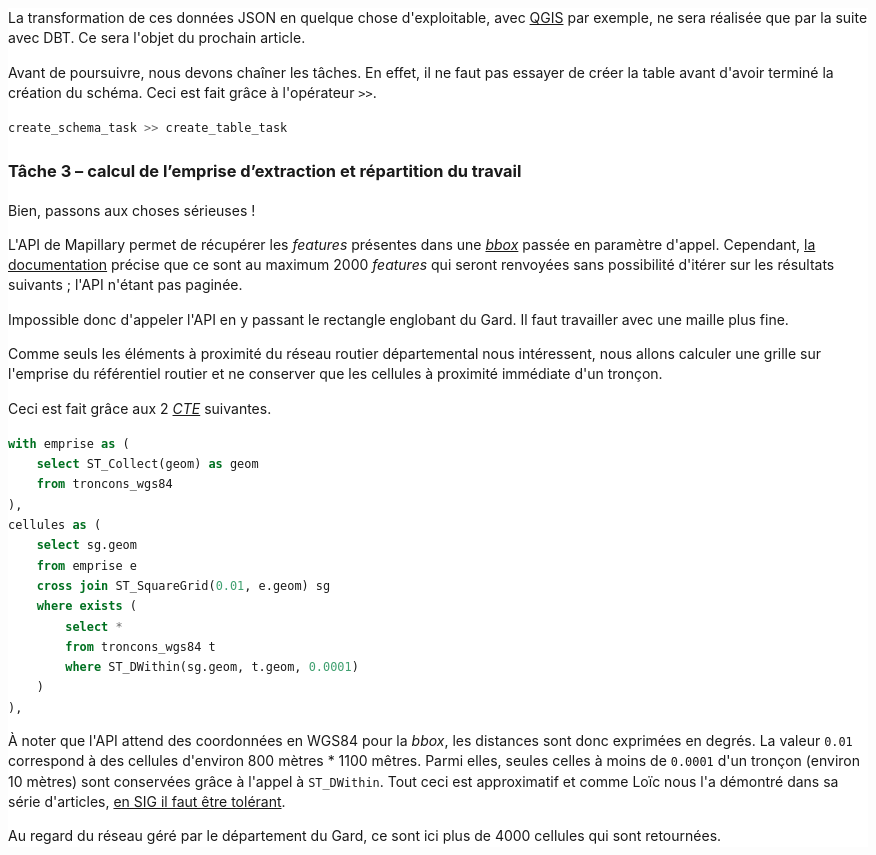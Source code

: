 La transformation de ces données JSON en quelque chose d'exploitable, avec [QGIS](https://qgis.org/) par exemple, ne sera réalisée que par la suite avec DBT. Ce sera l'objet du prochain article.

Avant de poursuivre, nous devons chaîner les tâches. En effet, il ne faut pas essayer de créer la table avant d'avoir terminé la création du schéma. Ceci est fait grâce à l'opérateur `>>`.

``` py
create_schema_task >> create_table_task
```

### Tâche 3 – calcul de l’emprise d’extraction et répartition du travail

Bien, passons aux choses sérieuses !

L'API de Mapillary permet de récupérer les _features_ présentes dans une [_bbox_](https://en.wikipedia.org/wiki/Minimum_bounding_rectangle) passée en paramètre d'appel. Cependant, [la documentation](https://www.mapillary.com/developer/api-documentation?locale=fr_FR#map-feature) précise que ce sont au maximum 2000 _features_ qui seront renvoyées sans possibilité d'itérer sur les résultats suivants ; l'API n'étant pas paginée.

Impossible donc d'appeler l'API en y passant le rectangle englobant du Gard. Il faut travailler avec une maille plus fine.

Comme seuls les éléments à proximité du réseau routier départemental nous intéressent, nous allons calculer une grille sur l'emprise du référentiel routier et ne conserver que les cellules à proximité immédiate d'un tronçon.

Ceci est fait grâce aux 2 [_CTE_](https://www.postgresql.org/docs/current/queries-with.html) suivantes.

``` sql
with emprise as (
    select ST_Collect(geom) as geom
    from troncons_wgs84
),
cellules as (
    select sg.geom
    from emprise e
    cross join ST_SquareGrid(0.01, e.geom) sg
    where exists (
        select *
        from troncons_wgs84 t
        where ST_DWithin(sg.geom, t.geom, 0.0001)
    )
),
```

À noter que l'API attend des coordonnées en WGS84 pour la _bbox_, les distances sont donc exprimées en degrés. La valeur `0.01` correspond à des cellules d'environ 800 mètres * 1100 mêtres. Parmi elles, seules celles à moins de `0.0001` d'un tronçon (environ 10 mètres) sont conservées grâce à l'appel à `ST_DWithin`. Tout ceci est approximatif et comme Loïc nous l'a démontré dans sa série d'articles, [en SIG il faut être tolérant](../2024/2024-08-08_de-la-tolerance-en-sig-geometrie-04-postgis-oracle-ms-sql-server.md).

Au regard du réseau géré par le département du Gard, ce sont ici plus de 4000 cellules qui sont retournées.
